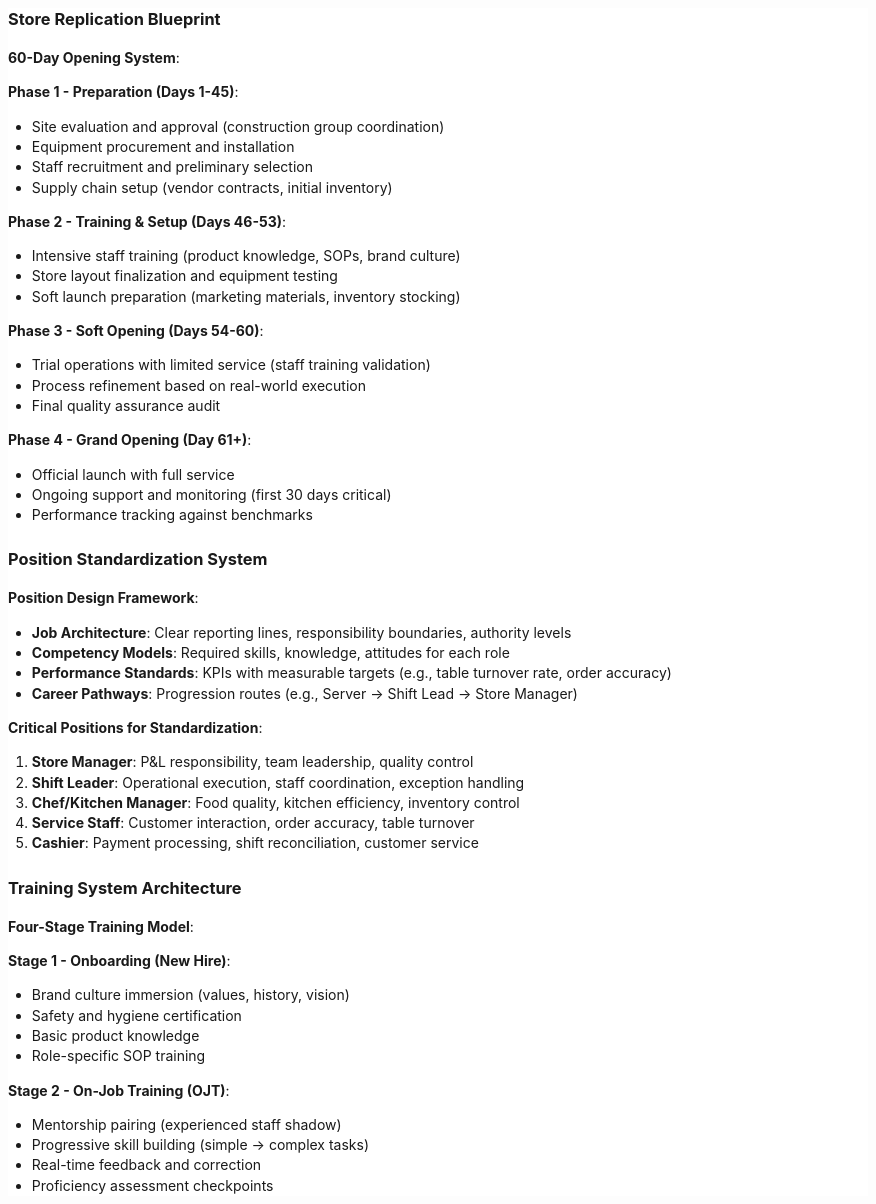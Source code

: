 ### Store Replication Blueprint

**60-Day Opening System**:

**Phase 1 - Preparation (Days 1-45)**:
- Site evaluation and approval (construction group coordination)
- Equipment procurement and installation
- Staff recruitment and preliminary selection
- Supply chain setup (vendor contracts, initial inventory)

**Phase 2 - Training & Setup (Days 46-53)**:
- Intensive staff training (product knowledge, SOPs, brand culture)
- Store layout finalization and equipment testing
- Soft launch preparation (marketing materials, inventory stocking)

**Phase 3 - Soft Opening (Days 54-60)**:
- Trial operations with limited service (staff training validation)
- Process refinement based on real-world execution
- Final quality assurance audit

**Phase 4 - Grand Opening (Day 61+)**:
- Official launch with full service
- Ongoing support and monitoring (first 30 days critical)
- Performance tracking against benchmarks

### Position Standardization System

**Position Design Framework**:
- **Job Architecture**: Clear reporting lines, responsibility boundaries, authority levels
- **Competency Models**: Required skills, knowledge, attitudes for each role
- **Performance Standards**: KPIs with measurable targets (e.g., table turnover rate, order accuracy)
- **Career Pathways**: Progression routes (e.g., Server → Shift Lead → Store Manager)

**Critical Positions for Standardization**:
1. **Store Manager**: P&L responsibility, team leadership, quality control
2. **Shift Leader**: Operational execution, staff coordination, exception handling
3. **Chef/Kitchen Manager**: Food quality, kitchen efficiency, inventory control
4. **Service Staff**: Customer interaction, order accuracy, table turnover
5. **Cashier**: Payment processing, shift reconciliation, customer service

### Training System Architecture

**Four-Stage Training Model**:

**Stage 1 - Onboarding (New Hire)**:
- Brand culture immersion (values, history, vision)
- Safety and hygiene certification
- Basic product knowledge
- Role-specific SOP training

**Stage 2 - On-Job Training (OJT)**:
- Mentorship pairing (experienced staff shadow)
- Progressive skill building (simple → complex tasks)
- Real-time feedback and correction
- Proficiency assessment checkpoints
